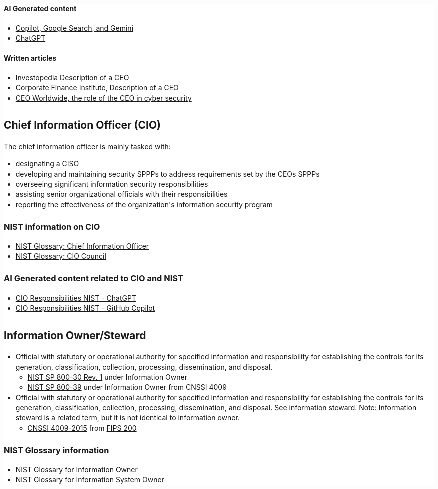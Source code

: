 #### AI Generated content
- [Copilot, Google Search, and Gemini](./AI-Content/CEO-Copilot-GoogleSearch-Gemini.md)
- [ChatGPT](./AI-Content/CEO_responsibilities_NIST-ChatGPT.md)
#### Written articles
- [Investopedia Description of a CEO](https://www.investopedia.com/terms/c/ceo.asp)
- [Corporate Finance Institute, Description of a CEO](https://corporatefinanceinstitute.com/resources/career/what-is-a-ceo-chief-executive-officer/)
- [CEO Worldwide, the role of the CEO in cyber security](https://www.ceo-worldwide.com/blog/the-role-of-the-ceo-in-cyber-security/)

## Chief Information Officer (CIO)

The chief information officer is mainly tasked with:
- designating a CISO
- developing and maintaining security SPPPs to address requirements set by the CEOs SPPPs
- overseeing significant information security responsibilities
- assisting senior organizational officials with their responsibilities
- reporting the effectiveness of the organization's information security program

### NIST information on CIO
- [NIST Glossary: Chief Information Officer](https://csrc.nist.gov/glossary/term/chief_information_officer)
- [NIST Glossary: CIO Council](https://csrc.nist.gov/glossary/term/chief_information_officers_cio_council)

### AI Generated content related to CIO and NIST
- [CIO Responsibilities NIST - ChatGPT](./AI-Content/CIO_responsibilities_NIST-ChatGPT.md)
- [CIO Responsibilities NIST - GitHub Copilot](./AI-Content/CIO_responsibilities_NIST-GitHub-Copilot.md)



## Information Owner/Steward
- Official with statutory or operational authority for specified information and responsibility for establishing the controls for its generation, classification, collection, processing, dissemination, and disposal.
  - <a href="https://doi.org/10.6028/NIST.SP.800-30r1" id="term-def-src-link-1-0">NIST SP 800-30 Rev. 1</a> under Information Owner
  - <a href="https://doi.org/10.6028/NIST.SP.800-39" id="term-def-src-link-1-1">NIST SP 800-39</a> under Information Owner </span>from <span id="term-def-src-src-link-1-1-0">CNSSI 4009</span>
- Official with statutory or operational authority for specified information and responsibility for establishing the controls for its generation, classification, collection, processing, dissemination, and disposal. See information steward. Note: Information steward is a related term, but it is not identical to information owner.
  - [CNSSI 4009-2015](https://www.cnss.gov/CNSS/issuances/Instructions.cfm) from [FIPS 200](https://doi.org/10.6028/NIST.FIPS.200)

### NIST Glossary information
- [NIST Glossary for Information Owner](https://csrc.nist.gov/glossary/term/information_owner)
- [NIST Glossary for Information System Owner](https://csrc.nist.gov/glossary/term/information_system_owner)
